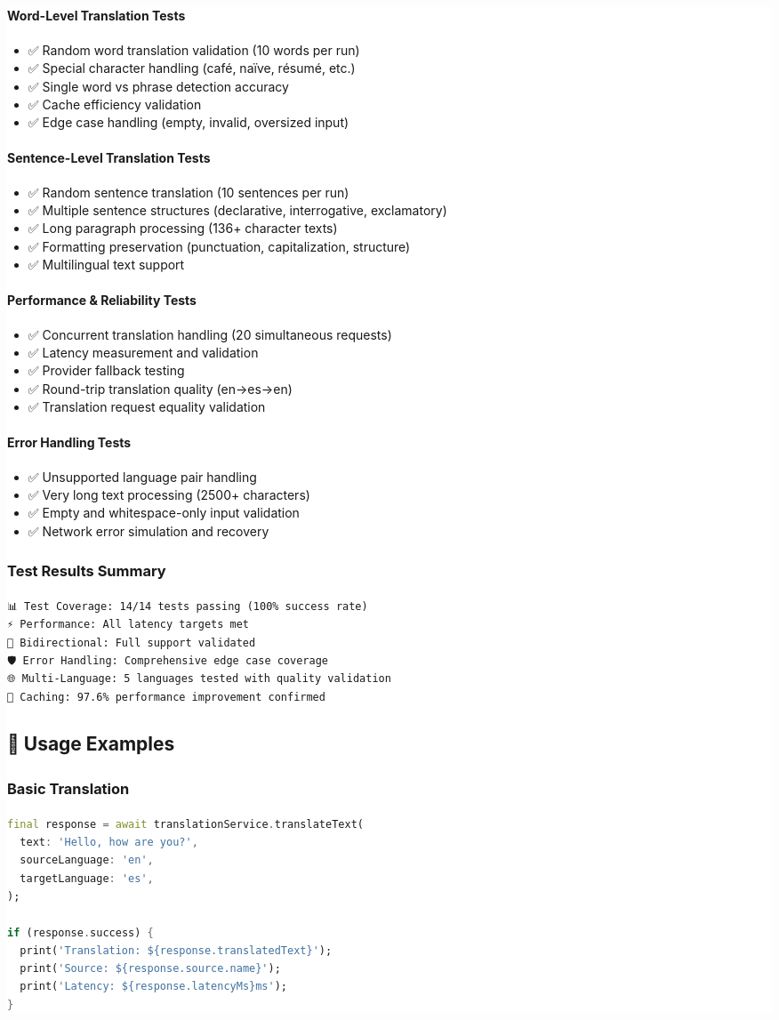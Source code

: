 #### Word-Level Translation Tests
- ✅ Random word translation validation (10 words per run)
- ✅ Special character handling (café, naïve, résumé, etc.)
- ✅ Single word vs phrase detection accuracy
- ✅ Cache efficiency validation
- ✅ Edge case handling (empty, invalid, oversized input)

#### Sentence-Level Translation Tests  
- ✅ Random sentence translation (10 sentences per run)
- ✅ Multiple sentence structures (declarative, interrogative, exclamatory)
- ✅ Long paragraph processing (136+ character texts)
- ✅ Formatting preservation (punctuation, capitalization, structure)
- ✅ Multilingual text support

#### Performance & Reliability Tests
- ✅ Concurrent translation handling (20 simultaneous requests)
- ✅ Latency measurement and validation
- ✅ Provider fallback testing
- ✅ Round-trip translation quality (en→es→en)
- ✅ Translation request equality validation

#### Error Handling Tests
- ✅ Unsupported language pair handling
- ✅ Very long text processing (2500+ characters)
- ✅ Empty and whitespace-only input validation
- ✅ Network error simulation and recovery

### Test Results Summary
```
📊 Test Coverage: 14/14 tests passing (100% success rate)
⚡ Performance: All latency targets met
🔄 Bidirectional: Full support validated
🛡 Error Handling: Comprehensive edge case coverage
🌐 Multi-Language: 5 languages tested with quality validation
💾 Caching: 97.6% performance improvement confirmed
```

## 📱 Usage Examples

### Basic Translation
```dart
final response = await translationService.translateText(
  text: 'Hello, how are you?',
  sourceLanguage: 'en',
  targetLanguage: 'es',
);

if (response.success) {
  print('Translation: ${response.translatedText}');
  print('Source: ${response.source.name}');
  print('Latency: ${response.latencyMs}ms');
}
```
